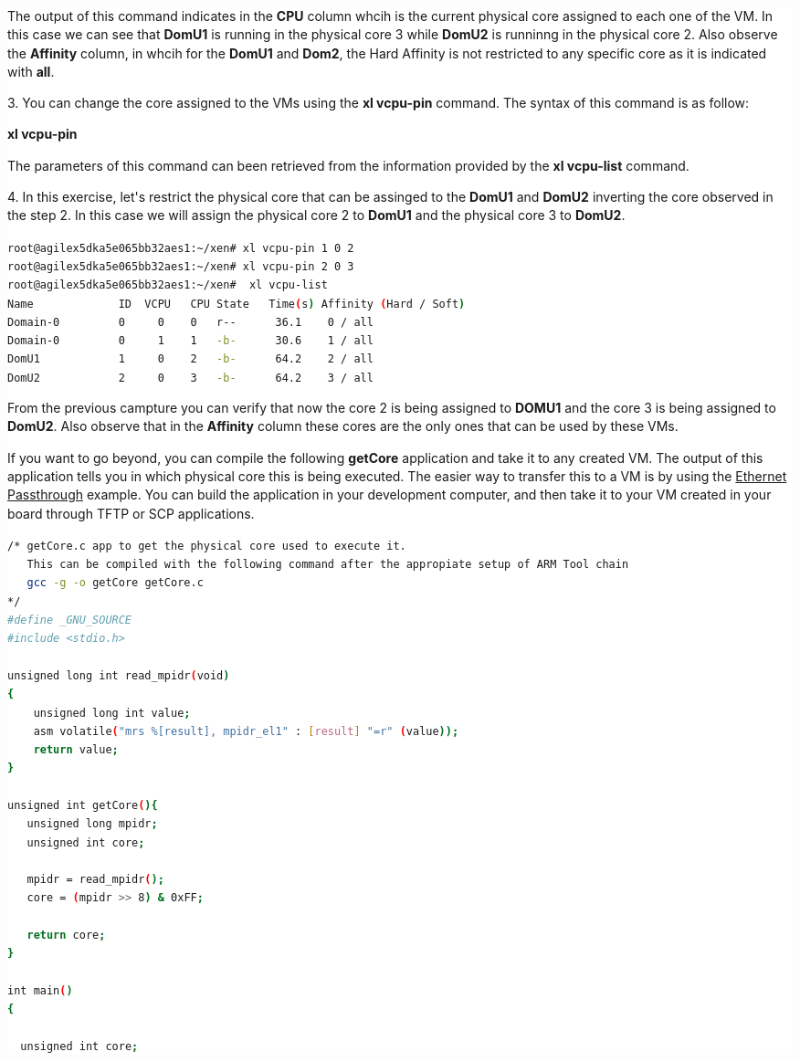 The output of this command indicates in the **CPU** column whcih is the current physical core assigned to each one of the VM. In this case we can see that **DomU1** is running in the physical core 3 while **DomU2** is runninng in the physical core 2.  Also observe the **Affinity** column, in whcih for the **DomU1** and **Dom2**, the Hard Affinity is not restricted to any specific core as it is indicated with **all**.

3\. You can change the core assigned to the VMs using the **xl vcpu-pin** command. The syntax of this command is as follow:

   **xl vcpu-pin**  <VM Domain ID>  <VCPU>  <Physical core>

The parameters of this command can been retrieved from the information provided by the **xl vcpu-list** command.

4\. In this exercise, let's restrict the physical core that can be assinged to the **DomU1** and **DomU2** inverting the core observed in the step 2. In this case we will assign the physical core 2 to **DomU1** and the physical core 3 to **DomU2**.

```bash
root@agilex5dka5e065bb32aes1:~/xen# xl vcpu-pin 1 0 2
root@agilex5dka5e065bb32aes1:~/xen# xl vcpu-pin 2 0 3
root@agilex5dka5e065bb32aes1:~/xen#  xl vcpu-list
Name             ID  VCPU   CPU State   Time(s) Affinity (Hard / Soft)
Domain-0         0     0    0   r--      36.1    0 / all
Domain-0         0     1    1   -b-      30.6    1 / all
DomU1            1     0    2   -b-      64.2    2 / all
DomU2            2     0    3   -b-      64.2    3 / all
```

From the previous campture you can verify that now the core 2 is being assigned to **DOMU1**  and the core 3 is being assigned to **DomU2**. Also observe that in the **Affinity** column these cores are the only ones that can be used by these VMs.

If you want to go beyond, you can compile the following **getCore** application and take it to any created VM. The output of this application tells you in which physical core this is being executed. The easier way to transfer this to a VM is by using the [Ethernet Passthrough](#ethernet-passthrough) example.  You can build the application in your development computer,  and then take it to your VM created in your board through TFTP or SCP applications.

```bash
/* getCore.c app to get the physical core used to execute it.
   This can be compiled with the following command after the appropiate setup of ARM Tool chain
   gcc -g -o getCore getCore.c 
*/
#define _GNU_SOURCE
#include <stdio.h>

unsigned long int read_mpidr(void)
{
    unsigned long int value;
    asm volatile("mrs %[result], mpidr_el1" : [result] "=r" (value));
    return value;
}

unsigned int getCore(){  
   unsigned long mpidr;
   unsigned int core;

   mpidr = read_mpidr();
   core = (mpidr >> 8) & 0xFF;    
   
   return core;
}

int main()
{

  unsigned int core;    
```